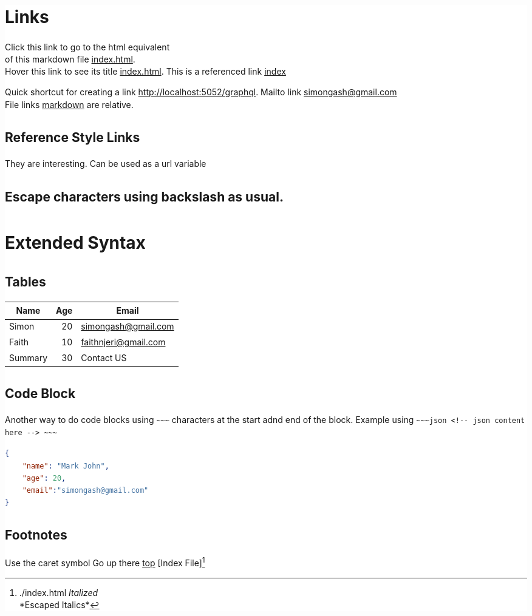 


# Links

Click this link to go to the html equivalent  
of this markdown file [index.html](./index.html).  
Hover this link to see its title
[index.html](./index.html "Click this link to go to the html equivalent of this markdown file").
This is a referenced link [index][indexFile]

Quick shortcut for creating a link <http://localhost:5052/graphql>.
Mailto link <simongash@gmail.com>  
File links [markdown](./markdown.md) are relative.

## Reference Style Links

They are interesting. Can be used as a url variable

[indexFile]: (./index.html)

## Escape characters using backslash as usual.
[^index]: ./index.html
_Italized_  
\*Escaped Italics\*

# Extended Syntax

## Tables

| Name | Age | Email |
| --- | ---: | --- |
| Simon | 20 | simongash@gmail.com |
| Faith | 10 | faithnjeri@gmail.com |
| Summary | 30 | Contact US |


## Code Block
Another way to do code blocks using `~~~` characters at the start adnd end of the block.
Example using `~~~json <!-- json content here --> ~~~`
~~~json
{
    "name": "Mark John",
    "age": 20,
    "email":"simongash@gmail.com"
}
~~~

## Footnotes
Use the caret symbol
Go up there [top](#heading-one)
[Index File][^index]
